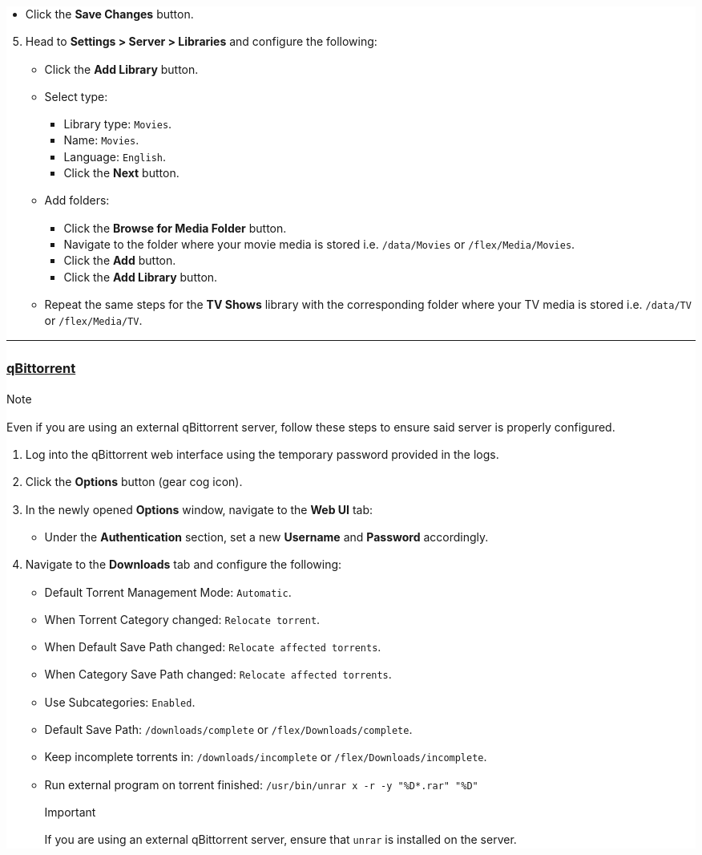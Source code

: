    - Click the **Save Changes** button.

5. Head to **Settings > Server > Libraries** and configure the following:

   - Click the **Add Library** button.

   - Select type:

     - Library type: `Movies`.
     - Name: `Movies`.
     - Language: `English`.
     - Click the **Next** button.

   - Add folders:

     - Click the **Browse for Media Folder** button.
     - Navigate to the folder where your movie media is stored i.e. `/data/Movies` or `/flex/Media/Movies`.
     - Click the **Add** button.
     - Click the **Add Library** button.

   - Repeat the same steps for the **TV Shows** library with the corresponding folder where your TV media is stored i.e. `/data/TV` or `/flex/Media/TV`.

---

### [qBittorrent](https://www.qbittorrent.org)

> [!NOTE]  
> Even if you are using an external qBittorrent server, follow these steps to ensure said server is properly configured.

1. Log into the qBittorrent web interface using the temporary password provided in the logs.

2. Click the **Options** button (gear cog icon).

3. In the newly opened **Options** window, navigate to the **Web UI** tab:

   - Under the **Authentication** section, set a new **Username** and **Password** accordingly.

4. Navigate to the **Downloads** tab and configure the following:

   - Default Torrent Management Mode: `Automatic`.

   - When Torrent Category changed: `Relocate torrent`.

   - When Default Save Path changed: `Relocate affected torrents`.

   - When Category Save Path changed: `Relocate affected torrents`.

   - Use Subcategories: `Enabled`.

   - Default Save Path: `/downloads/complete` or `/flex/Downloads/complete`.

   - Keep incomplete torrents in: `/downloads/incomplete` or `/flex/Downloads/incomplete`.

   - Run external program on torrent finished: `/usr/bin/unrar x -r -y "%D*.rar" "%D"`

      > [!IMPORTANT]  
      > If you are using an external qBittorrent server, ensure that `unrar` is installed on the server.
